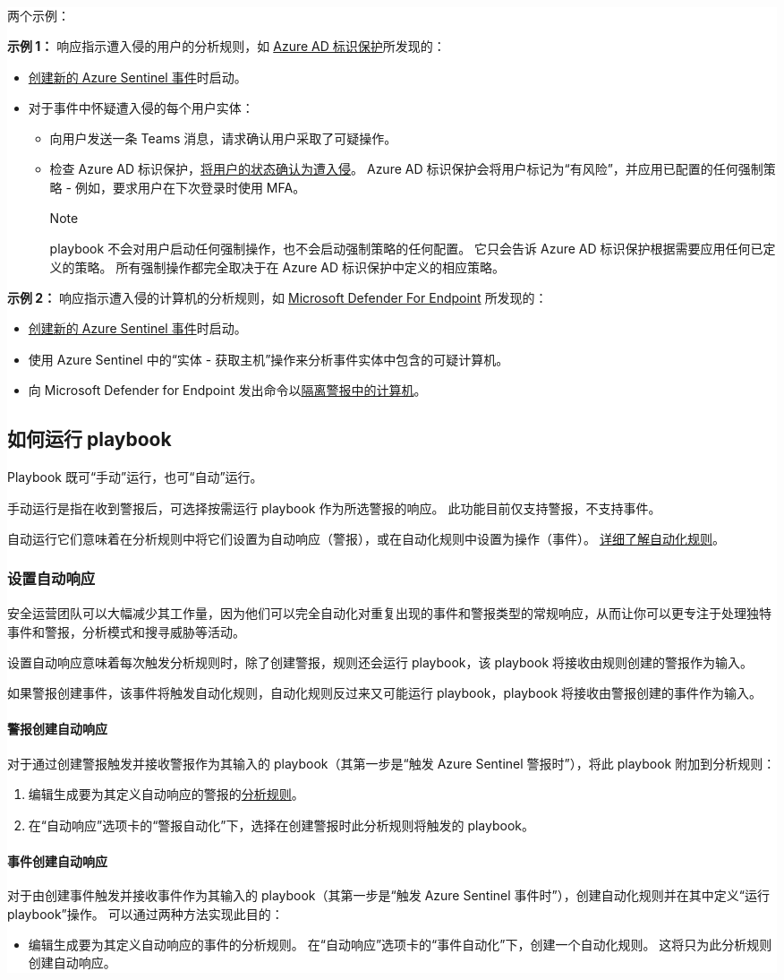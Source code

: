 两个示例：

**示例 1：** 响应指示遭入侵的用户的分析规则，如 [Azure AD 标识保护](../active-directory/identity-protection/overview-identity-protection.md)所发现的：

   - [创建新的 Azure Sentinel 事件](/connectors/azuresentinel/#triggers)时启动。

   - 对于事件中怀疑遭入侵的每个用户实体：

     - 向用户发送一条 Teams 消息，请求确认用户采取了可疑操作。

     - 检查 Azure AD 标识保护，[将用户的状态确认为遭入侵](/connectors/azureadip/#confirm-a-risky-user-as-compromised)。 Azure AD 标识保护会将用户标记为“有风险”，并应用已配置的任何强制策略 - 例如，要求用户在下次登录时使用 MFA。

        > [!NOTE]
        > playbook 不会对用户启动任何强制操作，也不会启动强制策略的任何配置。 它只会告诉 Azure AD 标识保护根据需要应用任何已定义的策略。 所有强制操作都完全取决于在 Azure AD 标识保护中定义的相应策略。

**示例 2：** 响应指示遭入侵的计算机的分析规则，如 [Microsoft Defender For Endpoint](/windows/security/threat-protection/) 所发现的：

   - [创建新的 Azure Sentinel 事件](/connectors/azuresentinel/#triggers)时启动。

   - 使用 Azure Sentinel 中的“实体 - 获取主机”操作来分析事件实体中包含的可疑计算机。

   - 向 Microsoft Defender for Endpoint 发出命令以[隔离警报中的计算机](/connectors/wdatp/#actions---isolate-machine)。

## <a name="how-to-run-a-playbook"></a>如何运行 playbook

Playbook 既可“手动”运行，也可“自动”运行。

手动运行是指在收到警报后，可选择按需运行 playbook 作为所选警报的响应。 此功能目前仅支持警报，不支持事件。

自动运行它们意味着在分析规则中将它们设置为自动响应（警报），或在自动化规则中设置为操作（事件）。 [详细了解自动化规则](automate-incident-handling-with-automation-rules.md)。

### <a name="set-an-automated-response"></a>设置自动响应

安全运营团队可以大幅减少其工作量，因为他们可以完全自动化对重复出现的事件和警报类型的常规响应，从而让你可以更专注于处理独特事件和警报，分析模式和搜寻威胁等活动。

设置自动响应意味着每次触发分析规则时，除了创建警报，规则还会运行 playbook，该 playbook 将接收由规则创建的警报作为输入。

如果警报创建事件，该事件将触发自动化规则，自动化规则反过来又可能运行 playbook，playbook 将接收由警报创建的事件作为输入。

#### <a name="alert-creation-automated-response"></a>警报创建自动响应

对于通过创建警报触发并接收警报作为其输入的 playbook（其第一步是“触发 Azure Sentinel 警报时”），将此 playbook 附加到分析规则：

1. 编辑生成要为其定义自动响应的警报的[分析规则](tutorial-detect-threats-custom.md)。

1. 在“自动响应”选项卡的“警报自动化”下，选择在创建警报时此分析规则将触发的 playbook。

#### <a name="incident-creation-automated-response"></a>事件创建自动响应

对于由创建事件触发并接收事件作为其输入的 playbook（其第一步是“触发 Azure Sentinel 事件时”），创建自动化规则并在其中定义“运行 playbook”操作。 可以通过两种方法实现此目的：

- 编辑生成要为其定义自动响应的事件的分析规则。 在“自动响应”选项卡的“事件自动化”下，创建一个自动化规则。 这将只为此分析规则创建自动响应。
